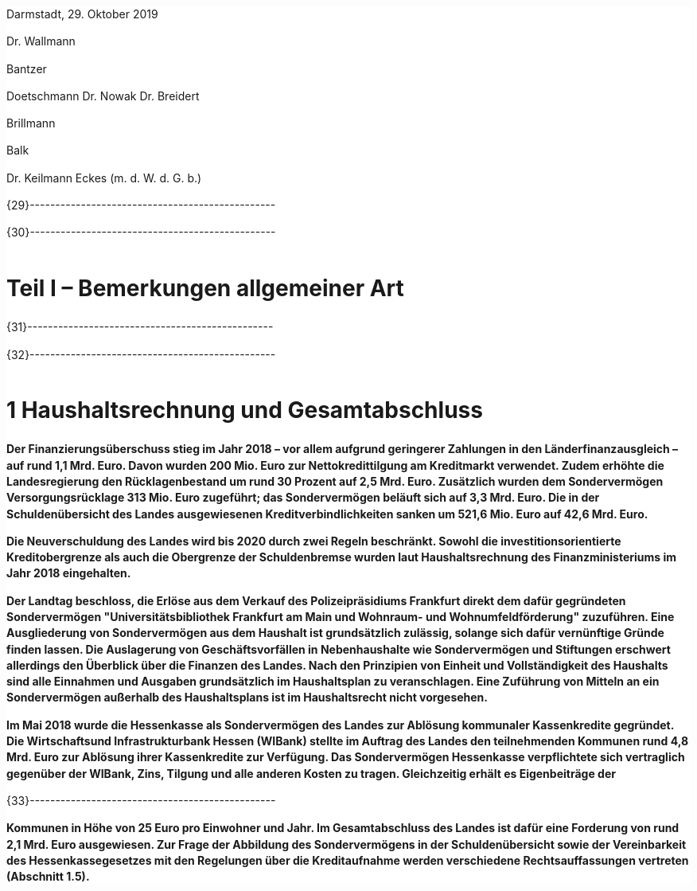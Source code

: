 Darmstadt, 29. Oktober 2019

Dr. Wallmann

Bantzer

Doetschmann Dr. Nowak Dr. Breidert

Brillmann

Balk

Dr. Keilmann Eckes (m. d. W. d. G. b.)

{29}------------------------------------------------

{30}------------------------------------------------

# **Teil I – Bemerkungen allgemeiner Art**

{31}------------------------------------------------

{32}------------------------------------------------

# **1 Haushaltsrechnung und Gesamtabschluss**

**Der Finanzierungsüberschuss stieg im Jahr 2018 – vor allem aufgrund geringerer Zahlungen in den Länderfinanzausgleich – auf rund 1,1 Mrd. Euro. Davon wurden 200 Mio. Euro zur Nettokredittilgung am Kreditmarkt verwendet. Zudem erhöhte die Landesregierung den Rücklagenbestand um rund 30 Prozent auf 2,5 Mrd. Euro. Zusätzlich wurden dem Sondervermögen Versorgungsrücklage 313 Mio. Euro zugeführt; das Sondervermögen beläuft sich auf 3,3 Mrd. Euro. Die in der Schuldenübersicht des Landes ausgewiesenen Kreditverbindlichkeiten sanken um 521,6 Mio. Euro auf 42,6 Mrd. Euro.**

**Die Neuverschuldung des Landes wird bis 2020 durch zwei Regeln beschränkt. Sowohl die investitionsorientierte Kreditobergrenze als auch die Obergrenze der Schuldenbremse wurden laut Haushaltsrechnung des Finanzministeriums im Jahr 2018 eingehalten.**

**Der Landtag beschloss, die Erlöse aus dem Verkauf des Polizeipräsidiums Frankfurt direkt dem dafür gegründeten Sondervermögen "Universitätsbibliothek Frankfurt am Main und Wohnraum- und Wohnumfeldförderung" zuzuführen. Eine Ausgliederung von Sondervermögen aus dem Haushalt ist grundsätzlich zulässig, solange sich dafür vernünftige Gründe finden lassen. Die Auslagerung von Geschäftsvorfällen in Nebenhaushalte wie Sondervermögen und Stiftungen erschwert allerdings den Überblick über die Finanzen des Landes. Nach den Prinzipien von Einheit und Vollständigkeit des Haushalts sind alle Einnahmen und Ausgaben grundsätzlich im Haushaltsplan zu veranschlagen. Eine Zuführung von Mitteln an ein Sondervermögen außerhalb des Haushaltsplans ist im Haushaltsrecht nicht vorgesehen.**

**Im Mai 2018 wurde die Hessenkasse als Sondervermögen des Landes zur Ablösung kommunaler Kassenkredite gegründet. Die Wirtschaftsund Infrastrukturbank Hessen (WIBank) stellte im Auftrag des Landes den teilnehmenden Kommunen rund 4,8 Mrd. Euro zur Ablösung ihrer Kassenkredite zur Verfügung. Das Sondervermögen Hessenkasse verpflichtete sich vertraglich gegenüber der WIBank, Zins, Tilgung und alle anderen Kosten zu tragen. Gleichzeitig erhält es Eigenbeiträge der**

{33}------------------------------------------------

**Kommunen in Höhe von 25 Euro pro Einwohner und Jahr. Im Gesamtabschluss des Landes ist dafür eine Forderung von rund 2,1 Mrd. Euro ausgewiesen. Zur Frage der Abbildung des Sondervermögens in der Schuldenübersicht sowie der Vereinbarkeit des Hessenkassegesetzes mit den Regelungen über die Kreditaufnahme werden verschiedene Rechtsauffassungen vertreten (Abschnitt 1.5).**

